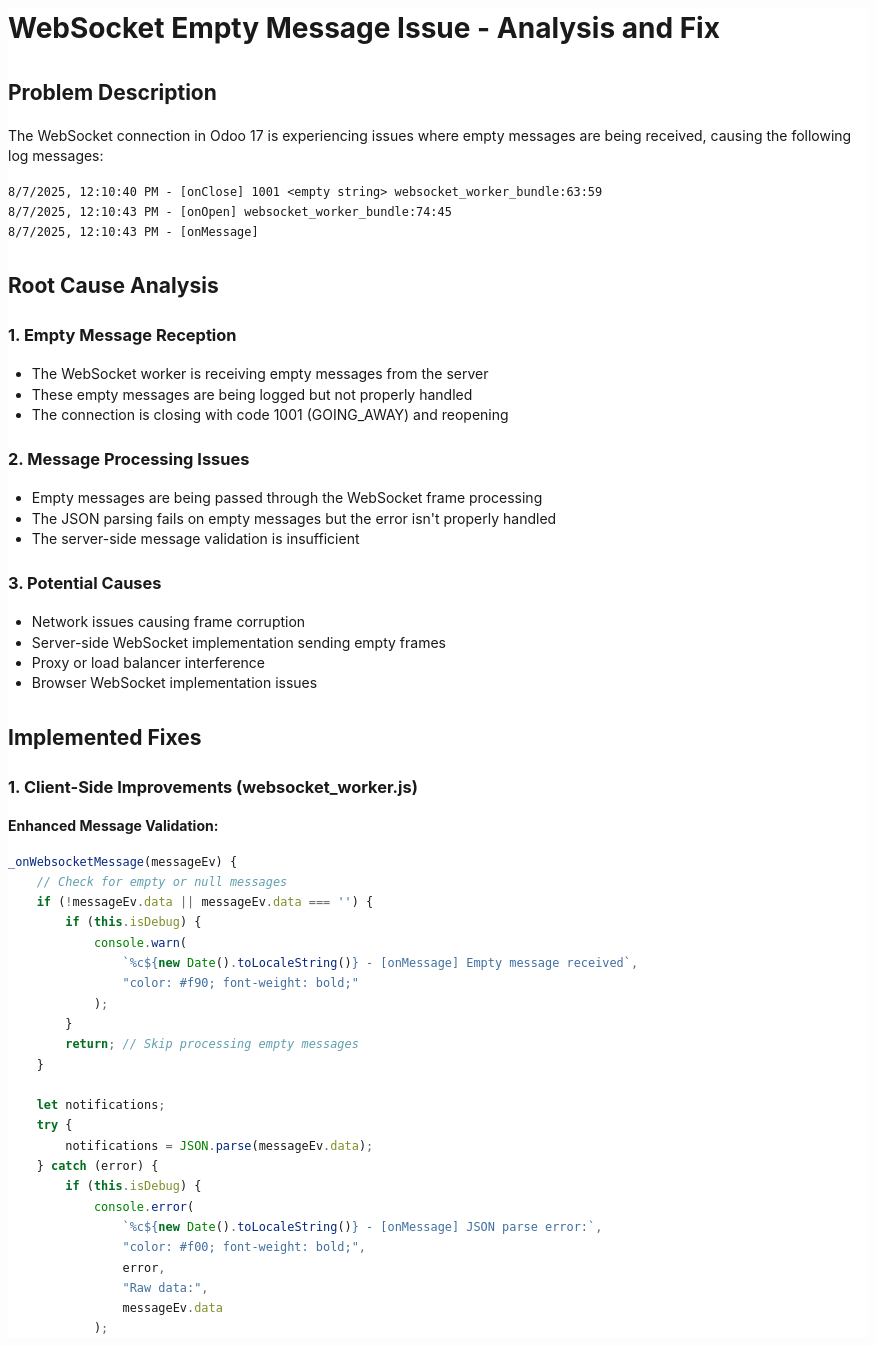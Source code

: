 # WebSocket Empty Message Issue - Analysis and Fix

## Problem Description

The WebSocket connection in Odoo 17 is experiencing issues where empty messages are being received, causing the following log messages:

```
8/7/2025, 12:10:40 PM - [onClose] 1001 <empty string> websocket_worker_bundle:63:59
8/7/2025, 12:10:43 PM - [onOpen] websocket_worker_bundle:74:45
8/7/2025, 12:10:43 PM - [onMessage] 
```

## Root Cause Analysis

### 1. Empty Message Reception
- The WebSocket worker is receiving empty messages from the server
- These empty messages are being logged but not properly handled
- The connection is closing with code 1001 (GOING_AWAY) and reopening

### 2. Message Processing Issues
- Empty messages are being passed through the WebSocket frame processing
- The JSON parsing fails on empty messages but the error isn't properly handled
- The server-side message validation is insufficient

### 3. Potential Causes
- Network issues causing frame corruption
- Server-side WebSocket implementation sending empty frames
- Proxy or load balancer interference
- Browser WebSocket implementation issues

## Implemented Fixes

### 1. Client-Side Improvements (websocket_worker.js)

**Enhanced Message Validation:**
```javascript
_onWebsocketMessage(messageEv) {
    // Check for empty or null messages
    if (!messageEv.data || messageEv.data === '') {
        if (this.isDebug) {
            console.warn(
                `%c${new Date().toLocaleString()} - [onMessage] Empty message received`,
                "color: #f90; font-weight: bold;"
            );
        }
        return; // Skip processing empty messages
    }

    let notifications;
    try {
        notifications = JSON.parse(messageEv.data);
    } catch (error) {
        if (this.isDebug) {
            console.error(
                `%c${new Date().toLocaleString()} - [onMessage] JSON parse error:`,
                "color: #f00; font-weight: bold;",
                error,
                "Raw data:",
                messageEv.data
            );
```